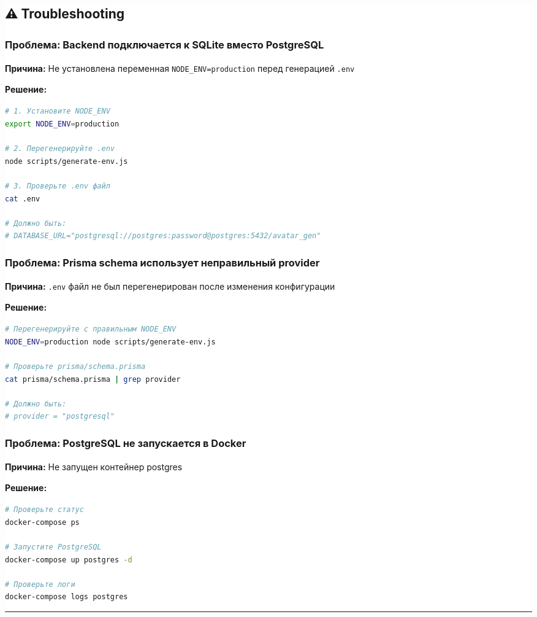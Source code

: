 ## ⚠️ Troubleshooting

### Проблема: Backend подключается к SQLite вместо PostgreSQL

**Причина:** Не установлена переменная `NODE_ENV=production` перед генерацией `.env`

**Решение:**
```bash
# 1. Установите NODE_ENV
export NODE_ENV=production

# 2. Перегенерируйте .env
node scripts/generate-env.js

# 3. Проверьте .env файл
cat .env

# Должно быть:
# DATABASE_URL="postgresql://postgres:password@postgres:5432/avatar_gen"
```

### Проблема: Prisma schema использует неправильный provider

**Причина:** `.env` файл не был перегенерирован после изменения конфигурации

**Решение:**
```bash
# Перегенерируйте с правильным NODE_ENV
NODE_ENV=production node scripts/generate-env.js

# Проверьте prisma/schema.prisma
cat prisma/schema.prisma | grep provider

# Должно быть:
# provider = "postgresql"
```

### Проблема: PostgreSQL не запускается в Docker

**Причина:** Не запущен контейнер postgres

**Решение:**
```bash
# Проверьте статус
docker-compose ps

# Запустите PostgreSQL
docker-compose up postgres -d

# Проверьте логи
docker-compose logs postgres
```

---